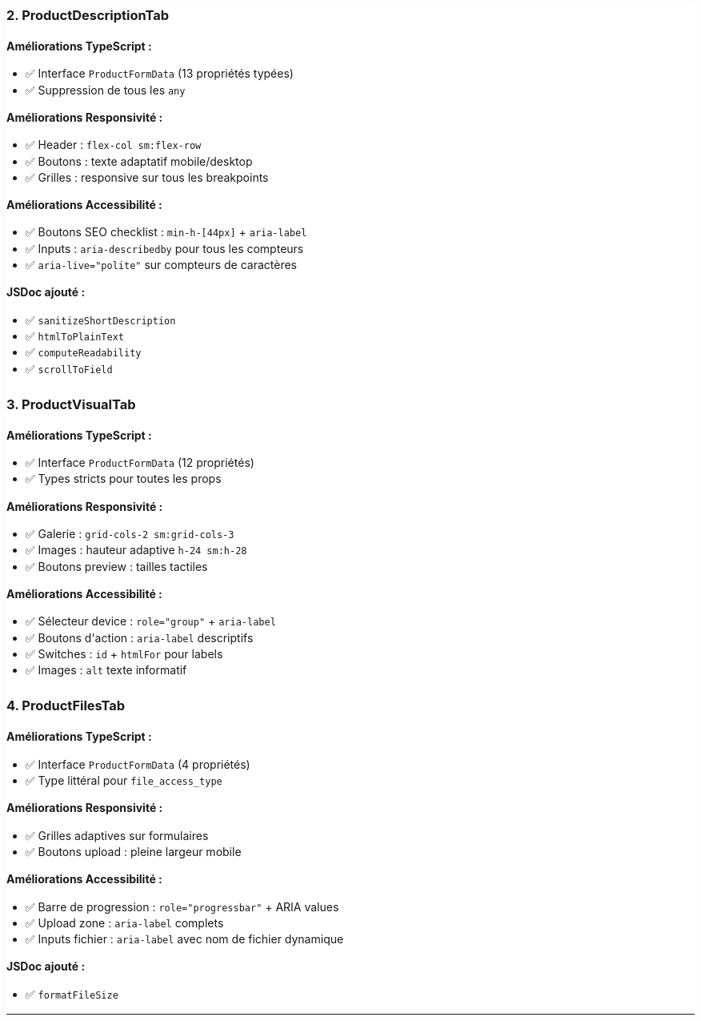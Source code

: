 ### 2. ProductDescriptionTab

**Améliorations TypeScript :**
- ✅ Interface `ProductFormData` (13 propriétés typées)
- ✅ Suppression de tous les `any`

**Améliorations Responsivité :**
- ✅ Header : `flex-col sm:flex-row`
- ✅ Boutons : texte adaptatif mobile/desktop
- ✅ Grilles : responsive sur tous les breakpoints

**Améliorations Accessibilité :**
- ✅ Boutons SEO checklist : `min-h-[44px]` + `aria-label`
- ✅ Inputs : `aria-describedby` pour tous les compteurs
- ✅ `aria-live="polite"` sur compteurs de caractères

**JSDoc ajouté :**
- ✅ `sanitizeShortDescription`
- ✅ `htmlToPlainText`
- ✅ `computeReadability`
- ✅ `scrollToField`

### 3. ProductVisualTab

**Améliorations TypeScript :**
- ✅ Interface `ProductFormData` (12 propriétés)
- ✅ Types stricts pour toutes les props

**Améliorations Responsivité :**
- ✅ Galerie : `grid-cols-2 sm:grid-cols-3`
- ✅ Images : hauteur adaptive `h-24 sm:h-28`
- ✅ Boutons preview : tailles tactiles

**Améliorations Accessibilité :**
- ✅ Sélecteur device : `role="group"` + `aria-label`
- ✅ Boutons d'action : `aria-label` descriptifs
- ✅ Switches : `id` + `htmlFor` pour labels
- ✅ Images : `alt` texte informatif

### 4. ProductFilesTab

**Améliorations TypeScript :**
- ✅ Interface `ProductFormData` (4 propriétés)
- ✅ Type littéral pour `file_access_type`

**Améliorations Responsivité :**
- ✅ Grilles adaptives sur formulaires
- ✅ Boutons upload : pleine largeur mobile

**Améliorations Accessibilité :**
- ✅ Barre de progression : `role="progressbar"` + ARIA values
- ✅ Upload zone : `aria-label` complets
- ✅ Inputs fichier : `aria-label` avec nom de fichier dynamique

**JSDoc ajouté :**
- ✅ `formatFileSize`

---